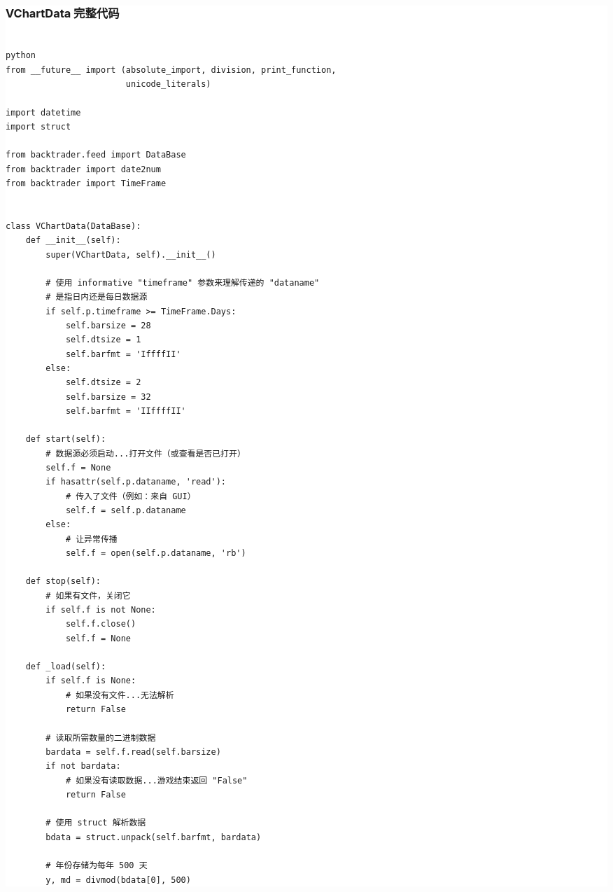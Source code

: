 
### VChartData 完整代码

```

python
from __future__ import (absolute_import, division, print_function,
                        unicode_literals)

import datetime
import struct

from backtrader.feed import DataBase
from backtrader import date2num
from backtrader import TimeFrame


class VChartData(DataBase):
    def __init__(self):
        super(VChartData, self).__init__()

        # 使用 informative "timeframe" 参数来理解传递的 "dataname"
        # 是指日内还是每日数据源
        if self.p.timeframe >= TimeFrame.Days:
            self.barsize = 28
            self.dtsize = 1
            self.barfmt = 'IffffII'
        else:
            self.dtsize = 2
            self.barsize = 32
            self.barfmt = 'IIffffII'

    def start(self):
        # 数据源必须启动...打开文件（或查看是否已打开）
        self.f = None
        if hasattr(self.p.dataname, 'read'):
            # 传入了文件（例如：来自 GUI）
            self.f = self.p.dataname
        else:
            # 让异常传播
            self.f = open(self.p.dataname, 'rb')

    def stop(self):
        # 如果有文件，关闭它
        if self.f is not None:
            self.f.close()
            self.f = None

    def _load(self):
        if self.f is None:
            # 如果没有文件...无法解析
            return False

        # 读取所需数量的二进制数据
        bardata = self.f.read(self.barsize)
        if not bardata:
            # 如果没有读取数据...游戏结束返回 "False"
            return False

        # 使用 struct 解析数据
        bdata = struct.unpack(self.barfmt, bardata)

        # 年份存储为每年 500 天
        y, md = divmod(bdata[0], 500)
```